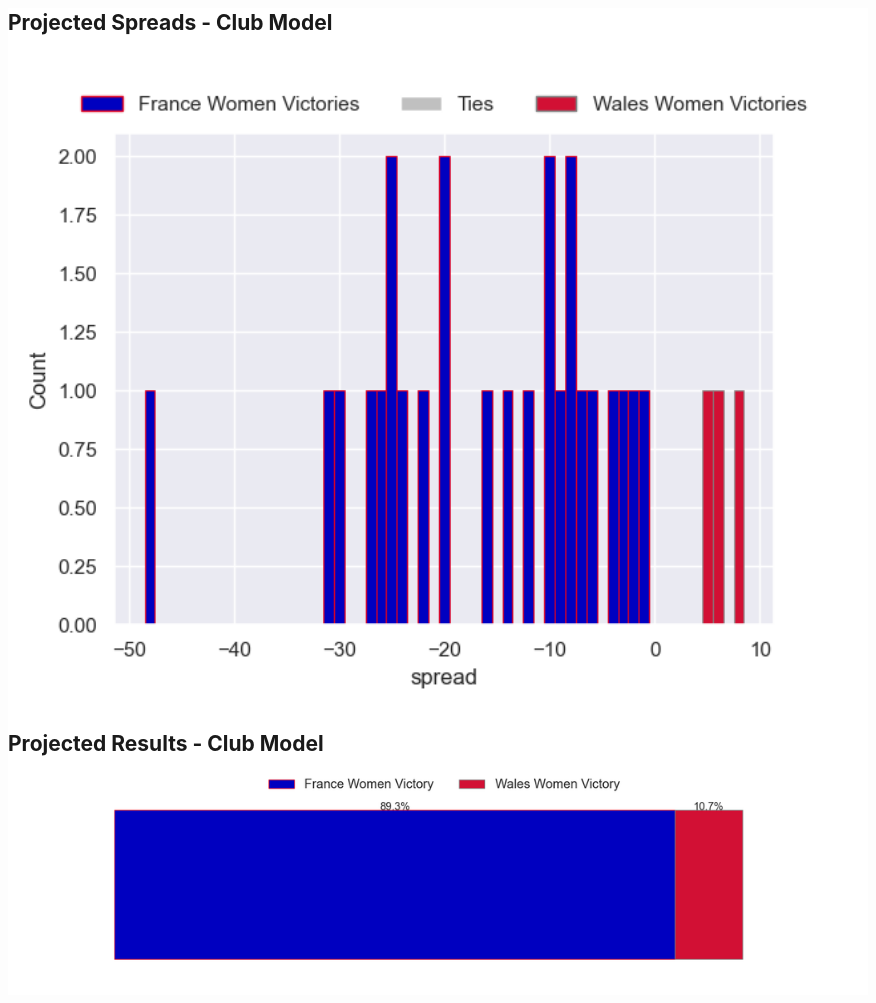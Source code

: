 ## Projected Spreads - Club Model


<p float="left">
<img src="../comp_files/plots/2025-09-18-FranceWomen_V_WalesWomen_spreads.png" width="99%" />
</p>

## Projected Results - Club Model


<p float="left">
<img src="../comp_files/plots/2025-09-18-FranceWomen_V_WalesWomen_resultbar.png" width="99%" />
</p>
